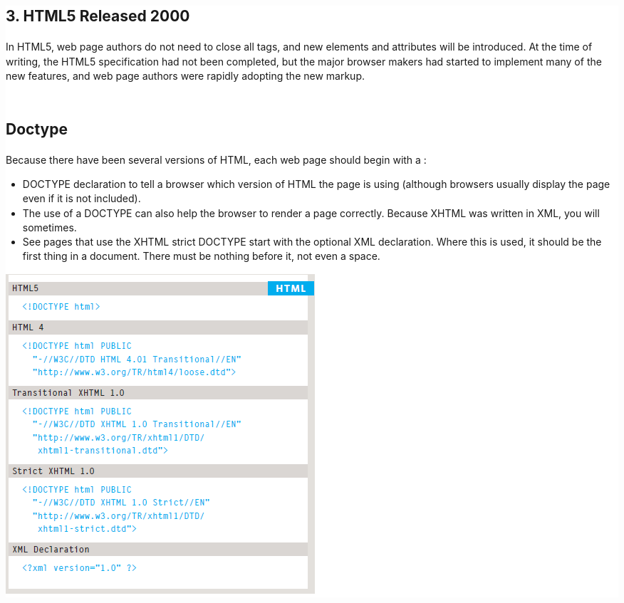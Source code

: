## 3. HTML5 Released 2000
In HTML5, web page authors do
not need to close all tags, and
new elements and attributes will
be introduced. At the time of
writing, the HTML5 specification
had not been completed, but
the major browser makers had
started to implement many of
the new features, and web page
authors were rapidly adopting
the new markup.
<br>
<br>

## Doctype 
 Because there have been several versions of HTML, each web page should begin with a :

* DOCTYPE declaration to tell a
browser which version of HTML
the page is using (although
browsers usually display the
page even if it is not included).
* The use of a DOCTYPE
can also help the browser to
render a page correctly.
Because XHTML was written
in XML, you will sometimes.
* See pages that use the XHTML
strict DOCTYPE start with
the optional XML declaration.
Where this is used, it should be
the first thing in a document.
There must be nothing before it,
not even a space. 

![doctype](img/doctype.PNG)
